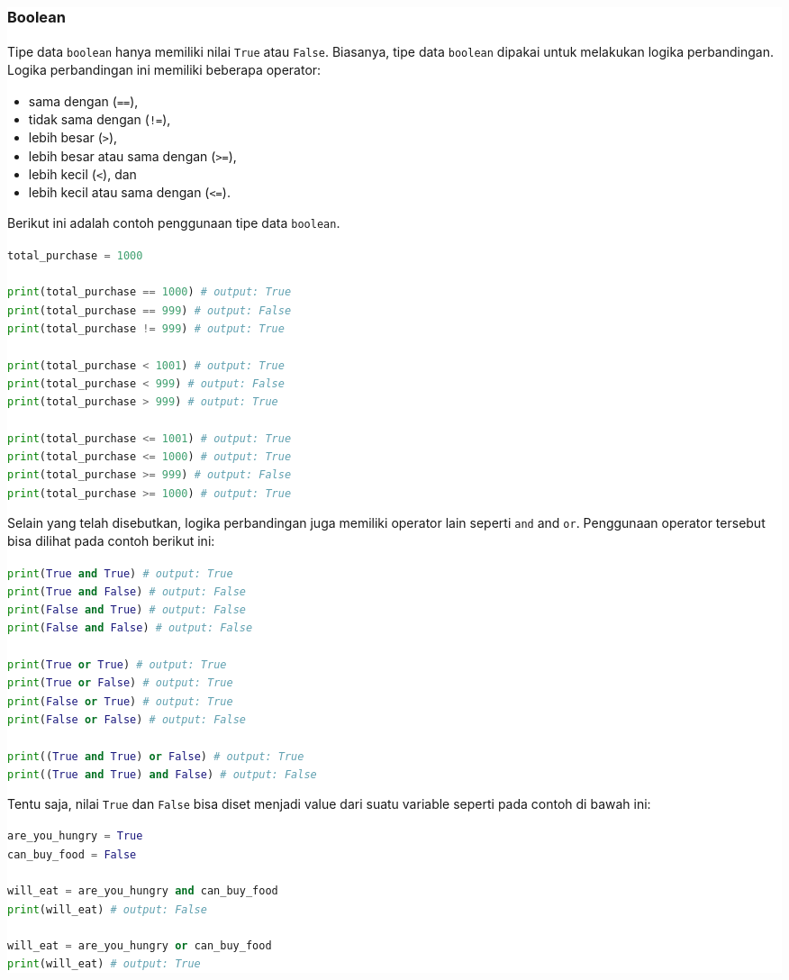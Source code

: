 ### Boolean

Tipe data `boolean` hanya memiliki nilai `True` atau `False`. Biasanya, tipe data `boolean` dipakai untuk melakukan logika perbandingan. Logika perbandingan ini memiliki beberapa operator:

- sama dengan (`==`),
- tidak sama dengan (`!=`),
- lebih besar (`>`),
- lebih besar atau sama dengan (`>=`),
- lebih kecil (`<`), dan
- lebih kecil atau sama dengan (`<=`). 

Berikut ini adalah contoh penggunaan tipe data `boolean`.

```python
total_purchase = 1000

print(total_purchase == 1000) # output: True
print(total_purchase == 999) # output: False
print(total_purchase != 999) # output: True

print(total_purchase < 1001) # output: True
print(total_purchase < 999) # output: False
print(total_purchase > 999) # output: True

print(total_purchase <= 1001) # output: True
print(total_purchase <= 1000) # output: True
print(total_purchase >= 999) # output: False
print(total_purchase >= 1000) # output: True
```

Selain yang telah disebutkan, logika perbandingan juga memiliki operator lain seperti `and` and `or`. Penggunaan operator tersebut bisa dilihat pada contoh berikut ini:

```python
print(True and True) # output: True
print(True and False) # output: False
print(False and True) # output: False
print(False and False) # output: False

print(True or True) # output: True
print(True or False) # output: True
print(False or True) # output: True
print(False or False) # output: False

print((True and True) or False) # output: True
print((True and True) and False) # output: False
```

Tentu saja, nilai `True` dan `False` bisa diset menjadi value dari suatu variable seperti pada contoh di bawah ini:

```python
are_you_hungry = True
can_buy_food = False

will_eat = are_you_hungry and can_buy_food
print(will_eat) # output: False 

will_eat = are_you_hungry or can_buy_food 
print(will_eat) # output: True
```
